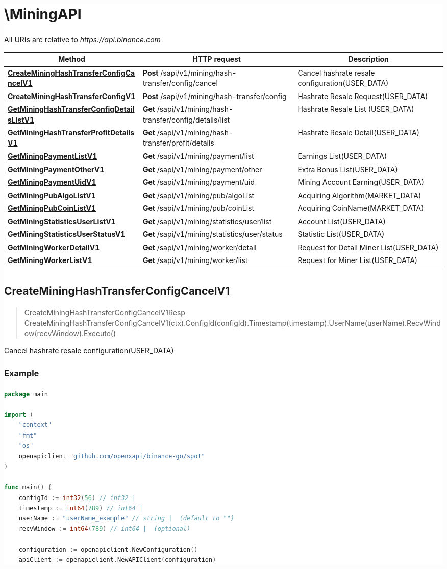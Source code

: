 # \MiningAPI

All URIs are relative to *https://api.binance.com*

Method | HTTP request | Description
------------- | ------------- | -------------
[**CreateMiningHashTransferConfigCancelV1**](MiningAPI.md#CreateMiningHashTransferConfigCancelV1) | **Post** /sapi/v1/mining/hash-transfer/config/cancel | Cancel hashrate resale configuration(USER_DATA)
[**CreateMiningHashTransferConfigV1**](MiningAPI.md#CreateMiningHashTransferConfigV1) | **Post** /sapi/v1/mining/hash-transfer/config | Hashrate Resale Request(USER_DATA)
[**GetMiningHashTransferConfigDetailsListV1**](MiningAPI.md#GetMiningHashTransferConfigDetailsListV1) | **Get** /sapi/v1/mining/hash-transfer/config/details/list | Hashrate Resale List (USER_DATA)
[**GetMiningHashTransferProfitDetailsV1**](MiningAPI.md#GetMiningHashTransferProfitDetailsV1) | **Get** /sapi/v1/mining/hash-transfer/profit/details | Hashrate Resale Detail(USER_DATA)
[**GetMiningPaymentListV1**](MiningAPI.md#GetMiningPaymentListV1) | **Get** /sapi/v1/mining/payment/list | Earnings List(USER_DATA)
[**GetMiningPaymentOtherV1**](MiningAPI.md#GetMiningPaymentOtherV1) | **Get** /sapi/v1/mining/payment/other | Extra Bonus List(USER_DATA)
[**GetMiningPaymentUidV1**](MiningAPI.md#GetMiningPaymentUidV1) | **Get** /sapi/v1/mining/payment/uid | Mining Account Earning(USER_DATA)
[**GetMiningPubAlgoListV1**](MiningAPI.md#GetMiningPubAlgoListV1) | **Get** /sapi/v1/mining/pub/algoList | Acquiring Algorithm(MARKET_DATA)
[**GetMiningPubCoinListV1**](MiningAPI.md#GetMiningPubCoinListV1) | **Get** /sapi/v1/mining/pub/coinList | Acquiring CoinName(MARKET_DATA)
[**GetMiningStatisticsUserListV1**](MiningAPI.md#GetMiningStatisticsUserListV1) | **Get** /sapi/v1/mining/statistics/user/list | Account List(USER_DATA)
[**GetMiningStatisticsUserStatusV1**](MiningAPI.md#GetMiningStatisticsUserStatusV1) | **Get** /sapi/v1/mining/statistics/user/status | Statistic List(USER_DATA)
[**GetMiningWorkerDetailV1**](MiningAPI.md#GetMiningWorkerDetailV1) | **Get** /sapi/v1/mining/worker/detail | Request for Detail Miner List(USER_DATA)
[**GetMiningWorkerListV1**](MiningAPI.md#GetMiningWorkerListV1) | **Get** /sapi/v1/mining/worker/list | Request for Miner List(USER_DATA)



## CreateMiningHashTransferConfigCancelV1

> CreateMiningHashTransferConfigCancelV1Resp CreateMiningHashTransferConfigCancelV1(ctx).ConfigId(configId).Timestamp(timestamp).UserName(userName).RecvWindow(recvWindow).Execute()

Cancel hashrate resale configuration(USER_DATA)

### Example

```go
package main

import (
	"context"
	"fmt"
	"os"
	openapiclient "github.com/openxapi/binance-go/spot"
)

func main() {
	configId := int32(56) // int32 | 
	timestamp := int64(789) // int64 | 
	userName := "userName_example" // string |  (default to "")
	recvWindow := int64(789) // int64 |  (optional)

	configuration := openapiclient.NewConfiguration()
	apiClient := openapiclient.NewAPIClient(configuration)
```